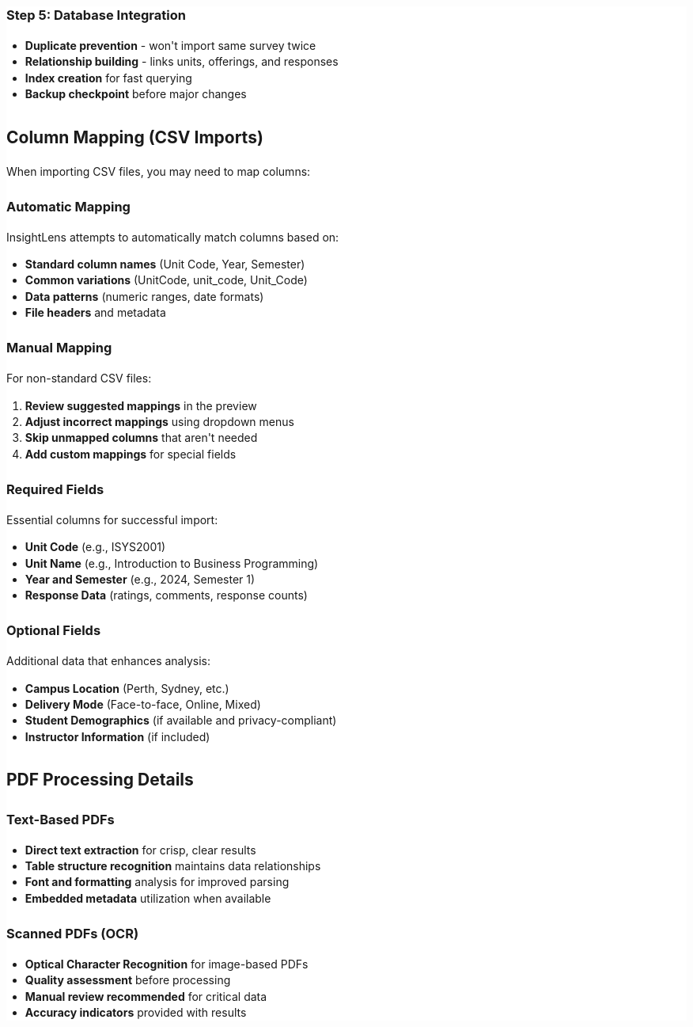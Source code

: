 ### Step 5: Database Integration
- **Duplicate prevention** - won't import same survey twice
- **Relationship building** - links units, offerings, and responses
- **Index creation** for fast querying
- **Backup checkpoint** before major changes

## Column Mapping (CSV Imports)

When importing CSV files, you may need to map columns:

### Automatic Mapping
InsightLens attempts to automatically match columns based on:
- **Standard column names** (Unit Code, Year, Semester)
- **Common variations** (UnitCode, unit_code, Unit_Code)
- **Data patterns** (numeric ranges, date formats)
- **File headers** and metadata

### Manual Mapping
For non-standard CSV files:

1. **Review suggested mappings** in the preview
2. **Adjust incorrect mappings** using dropdown menus
3. **Skip unmapped columns** that aren't needed
4. **Add custom mappings** for special fields

### Required Fields
Essential columns for successful import:
- **Unit Code** (e.g., ISYS2001)
- **Unit Name** (e.g., Introduction to Business Programming)
- **Year and Semester** (e.g., 2024, Semester 1)
- **Response Data** (ratings, comments, response counts)

### Optional Fields
Additional data that enhances analysis:
- **Campus Location** (Perth, Sydney, etc.)
- **Delivery Mode** (Face-to-face, Online, Mixed)
- **Student Demographics** (if available and privacy-compliant)
- **Instructor Information** (if included)

## PDF Processing Details

### Text-Based PDFs
- **Direct text extraction** for crisp, clear results
- **Table structure recognition** maintains data relationships
- **Font and formatting** analysis for improved parsing
- **Embedded metadata** utilization when available

### Scanned PDFs (OCR)
- **Optical Character Recognition** for image-based PDFs
- **Quality assessment** before processing
- **Manual review recommended** for critical data
- **Accuracy indicators** provided with results
